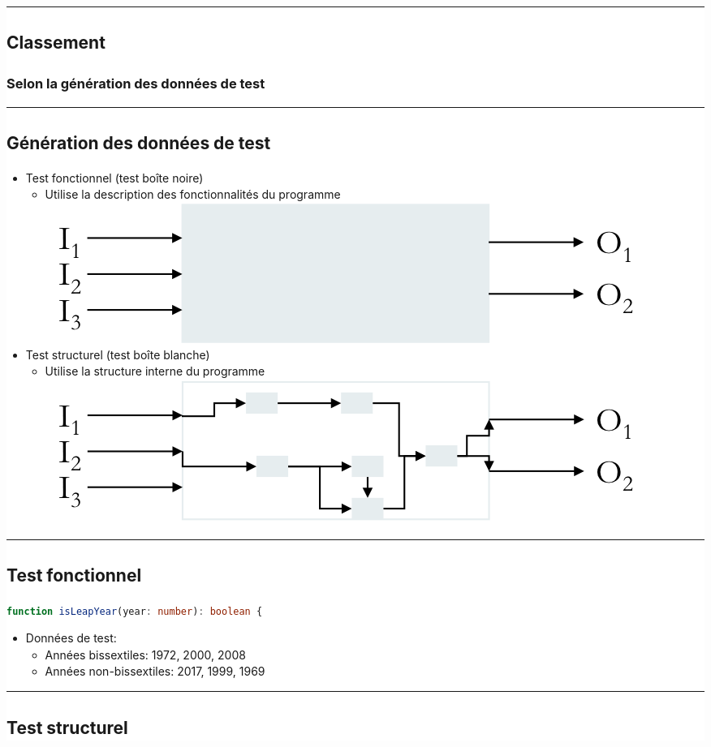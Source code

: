 
----

## Classement
### Selon la génération des données de test

----

## Génération des données de test

- Test fonctionnel (test boîte noire)
  - Utilise la description des fonctionnalités du programme
![](resources/png/boite-noire.png)
- Test structurel (test boîte blanche)
  - Utilise la structure interne du programme
![](resources/png/boite-blanche.png)

----

## Test fonctionnel

```ts
function isLeapYear(year: number): boolean {
```

- Données de test:
  - Années bissextiles: 1972, 2000, 2008
  - Années non-bissextiles: 2017, 1999, 1969

----

## Test structurel
